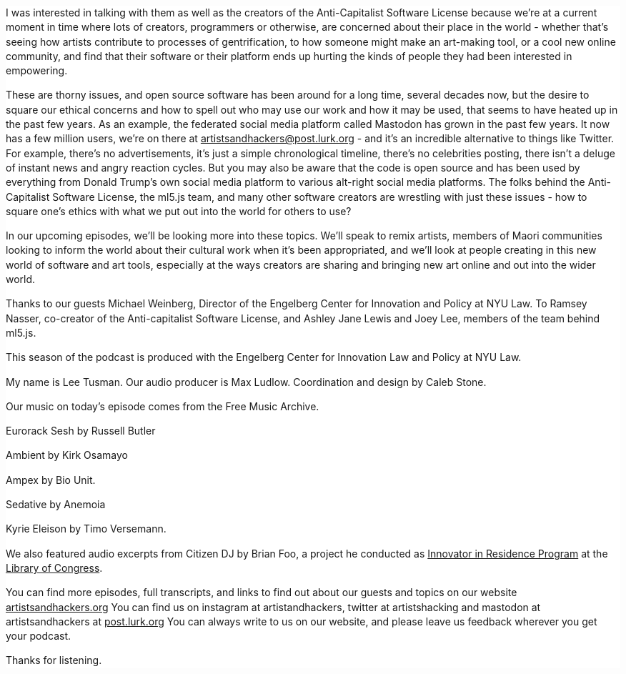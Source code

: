 I was interested in talking with them as well as the creators of the Anti-Capitalist Software License because we’re at a current moment in time where lots of creators, programmers or otherwise, are concerned about their place in the world - whether that’s seeing how artists contribute to processes of gentrification, to how someone might make an art-making tool, or a cool new online community, and find that their software or their platform ends up hurting the kinds of people they had been interested in empowering. 

These are thorny issues, and open source software has been around for a long time, several decades now, but the desire to square our ethical concerns and how to spell out who may use our work and how it may be used, that seems to have heated up in the past few years. As an example, the federated social media platform called Mastodon has grown in the past few years. It now has a few million users, we’re on there at artistsandhackers@post.lurk.org - and it’s an incredible alternative to things like Twitter. For example, there’s no advertisements, it’s just a simple chronological timeline, there’s no celebrities posting, there isn’t a deluge of instant news and angry reaction cycles.  But you may also be aware that the code is open source and has been used by everything from Donald Trump’s own social media platform to various alt-right social media platforms. The folks behind the Anti-Capitalist Software License, the ml5.js team, and many other software creators are wrestling with just these issues - how to square one’s ethics with what we put out into the world for others to use?

In our upcoming episodes, we’ll be looking more into these topics. We’ll speak to remix artists, members of Maori communities looking to inform the world about their cultural work when it’s been appropriated, and we’ll look at people creating in this new world of software and art tools, especially at the ways creators are sharing and bringing new art online and out into the wider world.

Thanks to our guests Michael Weinberg, Director of the Engelberg Center for Innovation and Policy at NYU Law. To Ramsey Nasser, co-creator of the Anti-capitalist Software License, and Ashley Jane Lewis and Joey Lee, members of the team behind ml5.js.

This season of the podcast is produced with the Engelberg Center for Innovation Law and Policy at NYU Law.

My name is Lee Tusman. Our audio producer is Max Ludlow. Coordination and design by Caleb Stone.

Our music on today’s episode comes from the Free Music Archive.

Eurorack Sesh by Russell Butler

Ambient by Kirk Osamayo

Ampex by Bio Unit.

Sedative by Anemoia

Kyrie Eleison by Timo Versemann.

We also featured audio excerpts from Citizen DJ by Brian Foo, a project he conducted as [Innovator in Residence Program](https://labs.loc.gov/about/opportunities/innovator-in-residence-program) at the [Library of Congress](https://www.loc.gov/).

You can find more episodes, full transcripts, and links to find out about our guests and topics on our website [artistsandhackers.org](http://artistsandhackers.org) You can find us on instagram at artistandhackers, twitter at artistshacking and mastodon at artistsandhackers at [post.lurk.org](http://post.lurk.org) You can always write to us on our website, and please leave us feedback wherever you get your podcast.

Thanks for listening.
